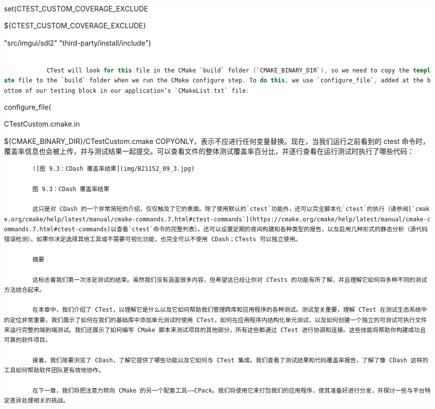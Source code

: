 set(CTEST_CUSTOM_COVERAGE_EXCLUDE

${CTEST_CUSTOM_COVERAGE_EXCLUDE}

"src/imgui/sdl2" "third-party/install/include")

```cpp

			CTest will look for this file in the CMake `build` folder (`CMAKE_BINARY_DIR`), so we need to copy the template file to the `build` folder when we run the CMake configure step. To do this, we use `configure_file`, added at the bottom of our testing block in our application’s `CMakeList.txt` file:

```

configure_file(

CTestCustom.cmake.in

${CMAKE_BINARY_DIR}/CTestCustom.cmake COPYONLY，表示不应进行任何变量替换。现在，当我们运行之前看到的 ctest 命令时，覆盖率信息也会被上传，并与测试结果一起提交。可以查看文件的整体测试覆盖率百分比，并逐行查看在运行测试时执行了哪些代码：

            ![图 9.3：CDash 覆盖率结果](img/B21152_09_3.jpg)

            图 9.3：CDash 覆盖率结果

            这只是对 CDash 的一个非常简短的介绍，仅仅触及了它的表面。除了使用默认的`ctest`功能外，还可以完全脚本化`ctest`的执行（请参阅[`cmake.org/cmake/help/latest/manual/cmake-commands.7.html#ctest-commands`](https://cmake.org/cmake/help/latest/manual/cmake-commands.7.html#ctest-commands)以查看`ctest`命令的完整列表）。还可以设置定期的夜间构建和各种类型的报告，以及启用几种形式的静态分析（源代码错误检测）。如果你决定选择其他工具或不需要可视化功能，也完全可以不使用 CDash；CTests 可以独立使用。

            摘要

            这标志着我们第一次涉足测试的结束。虽然我们没有涵盖很多内容，但希望这已经让你对 CTests 的功能有所了解，并且理解它如何将多种不同的测试方法结合起来。

            在本章中，我们介绍了 CTest，以理解它是什么以及它如何帮助我们管理跨库和应用程序的各种测试。测试至关重要，理解 CTest 在测试生态系统中的定位非常重要。我们展示了如何在我们的基础库中添加单元测试时使用 CTest，如何在应用程序内结构化单元测试，以及如何创建一个独立的可测试可执行文件来运行完整的端到端测试。我们还展示了如何编写 CMake 脚本来测试项目的其他部分。所有这些都通过 CTest 进行协调和连接。这些技能将帮助你构建成功且可靠的软件项目。

            接着，我们简要浏览了 CDash，了解它提供了哪些功能以及它如何与 CTest 集成。我们查看了测试结果和代码覆盖率报告，了解了像 CDash 这样的工具如何帮助软件团队更有效地协作。

            在下一章，我们将把注意力转向 CMake 的另一个配套工具——CPack。我们将使用它来打包我们的应用程序，使其准备好进行分发，并探讨一些与平台特定差异处理相关的挑战。

```cpp

```

```cpp

```

